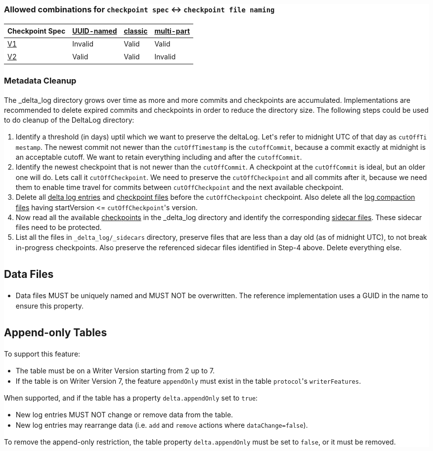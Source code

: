 ### Allowed combinations for `checkpoint spec` <-> `checkpoint file naming`

| Checkpoint Spec | [UUID-named](#uuid-named-checkpoint) | [classic](#classic-checkpoint) | [multi-part](#multi-part-checkpoint) |
| --- | --- | --- | --- |
| [V1](#v1-spec) | Invalid | Valid | Valid |
| [V2](#v2-spec) | Valid | Valid | Invalid |

### Metadata Cleanup

The \_delta_log directory grows over time as more and more commits and checkpoints are accumulated. Implementations are recommended to delete expired commits and checkpoints in order to reduce the directory size. The following steps could be used to do cleanup of the DeltaLog directory:

1. Identify a threshold (in days) uptil which we want to preserve the deltaLog. Let's refer to midnight UTC of that day as `cutOffTimestamp`. The newest commit not newer than the `cutOffTimestamp` is the `cutoffCommit`, because a commit exactly at midnight is an acceptable cutoff. We want to retain everything including and after the `cutoffCommit`.
2. Identify the newest checkpoint that is not newer than the `cutOffCommit`. A checkpoint at the `cutOffCommit` is ideal, but an older one will do. Lets call it `cutOffCheckpoint`. We need to preserve the `cutOffCheckpoint` and all commits after it, because we need them to enable time travel for commits between `cutOffCheckpoint` and the next available checkpoint.
3. Delete all [delta log entries](#delta-log-entries) and [checkpoint files](#checkpoints) before the `cutOffCheckpoint` checkpoint. Also delete all the [log compaction files](#log-compaction-files) having startVersion <= `cutOffCheckpoint`'s version.
4. Now read all the available [checkpoints](#checkpoints-1) in the \_delta_log directory and identify the corresponding [sidecar files](#sidecar-files). These sidecar files need to be protected.
5. List all the files in `_delta_log/_sidecars` directory, preserve files that are less than a day old (as of midnight UTC), to not break in-progress checkpoints. Also preserve the referenced sidecar files identified in Step-4 above. Delete everything else.

## Data Files

- Data files MUST be uniquely named and MUST NOT be overwritten. The reference implementation uses a GUID in the name to ensure this property.

## Append-only Tables

To support this feature:

- The table must be on a Writer Version starting from 2 up to 7.
- If the table is on Writer Version 7, the feature `appendOnly` must exist in the table `protocol`'s `writerFeatures`.

When supported, and if the table has a property `delta.appendOnly` set to `true`:

- New log entries MUST NOT change or remove data from the table.
- New log entries may rearrange data (i.e. `add` and `remove` actions where `dataChange=false`).

To remove the append-only restriction, the table property `delta.appendOnly` must be set to `false`, or it must be removed.

